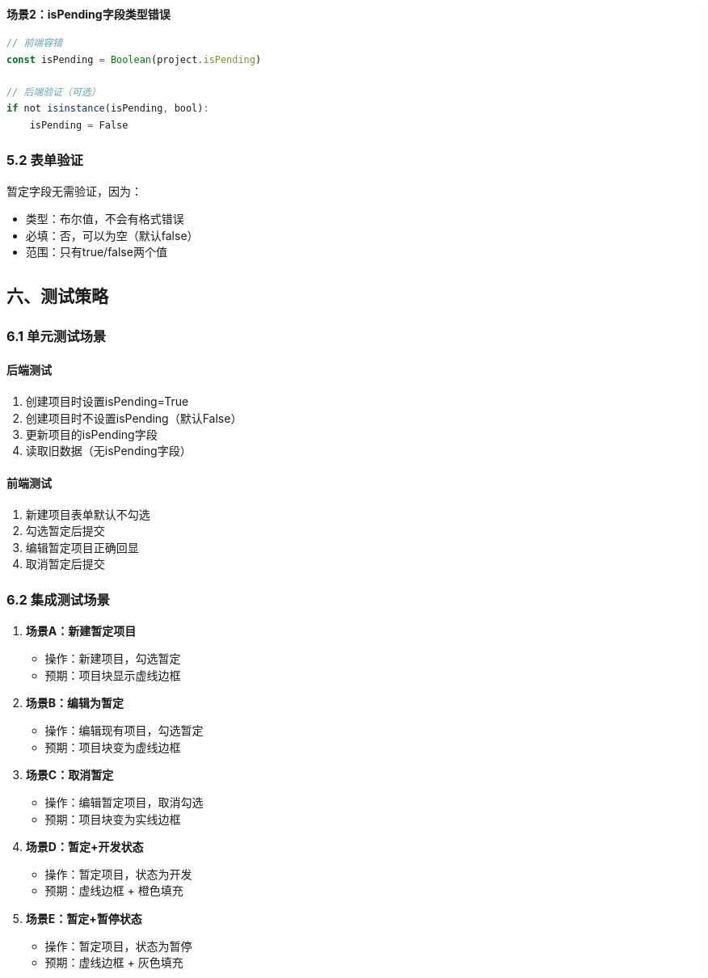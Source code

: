 **场景2：isPending字段类型错误**
```javascript
// 前端容错
const isPending = Boolean(project.isPending)

// 后端验证（可选）
if not isinstance(isPending, bool):
    isPending = False
```

### 5.2 表单验证

暂定字段无需验证，因为：
- 类型：布尔值，不会有格式错误
- 必填：否，可以为空（默认false）
- 范围：只有true/false两个值

## 六、测试策略

### 6.1 单元测试场景

#### 后端测试
1. 创建项目时设置isPending=True
2. 创建项目时不设置isPending（默认False）
3. 更新项目的isPending字段
4. 读取旧数据（无isPending字段）

#### 前端测试
1. 新建项目表单默认不勾选
2. 勾选暂定后提交
3. 编辑暂定项目正确回显
4. 取消暂定后提交

### 6.2 集成测试场景

1. **场景A：新建暂定项目**
   - 操作：新建项目，勾选暂定
   - 预期：项目块显示虚线边框

2. **场景B：编辑为暂定**
   - 操作：编辑现有项目，勾选暂定
   - 预期：项目块变为虚线边框

3. **场景C：取消暂定**
   - 操作：编辑暂定项目，取消勾选
   - 预期：项目块变为实线边框

4. **场景D：暂定+开发状态**
   - 操作：暂定项目，状态为开发
   - 预期：虚线边框 + 橙色填充

5. **场景E：暂定+暂停状态**
   - 操作：暂定项目，状态为暂停
   - 预期：虚线边框 + 灰色填充

